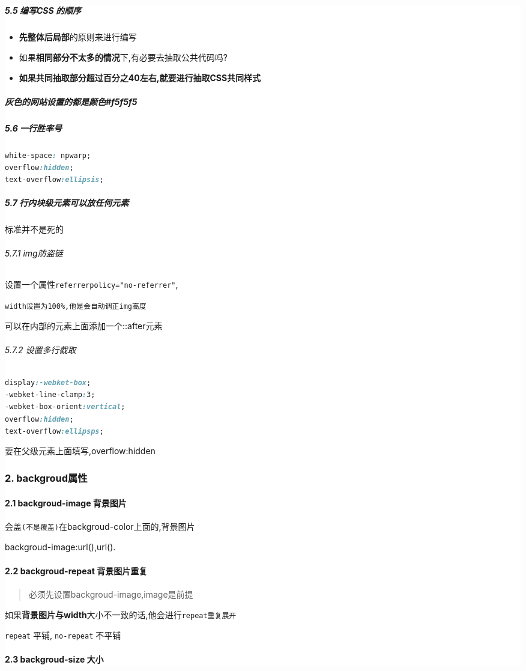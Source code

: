 ##### 5.5 编写CSS 的顺序

- **先整体后局部**的原则来进行编写

- 如果**相同部分不太多的情况**下,有必要去抽取公共代码吗?

- **如果共同抽取部分超过百分之40左右,就要进行抽取CSS共同样式**

##### 灰色的网站设置的都是颜色#f5f5f5

##### 5.6 一行胜率号

```css
white-space: npwarp;
overflow:hidden;
text-overflow:ellipsis;
```

##### 5.7 行内块级元素可以放任何元素

标准并不是死的

###### 5.7.1 img防盗链

设置一个属性`referrerpolicy="no-referrer"`,

`width设置为100%,他是会自动调正img高度`

可以在内部的元素上面添加一个::after元素

###### 5.7.2 设置多行截取

```css
display:-webket-box;
-webket-line-clamp:3;
-webket-box-orient:vertical;
overflow:hidden;
text-overflow:ellipsps;
```

要在父级元素上面填写,overflow:hidden

### 2. backgroud属性

#### 2.1 backgroud-image 背景图片

会盖`(不是覆盖)`在backgroud-color上面的,背景图片

backgroud-image:url(),url().

#### 2.2 backgroud-repeat 背景图片重复

> 必须先设置backgroud-image,image是前提

如果**背景图片与width**大小不一致的话,他会进行`repeat重复展开`

`repeat`  平铺,    `no-repeat`   不平铺

#### 2.3 backgroud-size 大小
